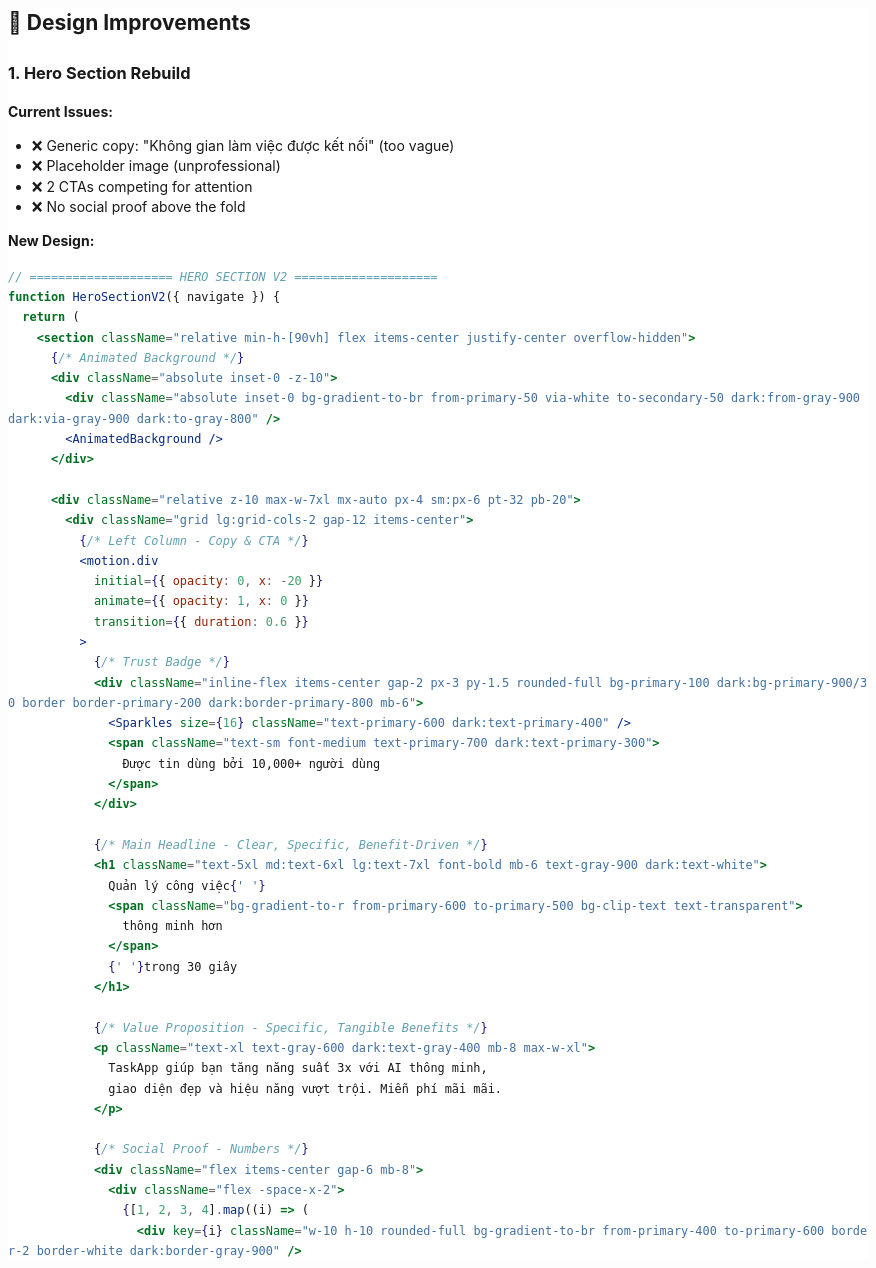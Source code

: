 ## 🎨 Design Improvements

### 1. Hero Section Rebuild

**Current Issues:**
- ❌ Generic copy: "Không gian làm việc được kết nối" (too vague)
- ❌ Placeholder image (unprofessional)
- ❌ 2 CTAs competing for attention
- ❌ No social proof above the fold

**New Design:**

```jsx
// ==================== HERO SECTION V2 ====================
function HeroSectionV2({ navigate }) {
  return (
    <section className="relative min-h-[90vh] flex items-center justify-center overflow-hidden">
      {/* Animated Background */}
      <div className="absolute inset-0 -z-10">
        <div className="absolute inset-0 bg-gradient-to-br from-primary-50 via-white to-secondary-50 dark:from-gray-900 dark:via-gray-900 dark:to-gray-800" />
        <AnimatedBackground />
      </div>
      
      <div className="relative z-10 max-w-7xl mx-auto px-4 sm:px-6 pt-32 pb-20">
        <div className="grid lg:grid-cols-2 gap-12 items-center">
          {/* Left Column - Copy & CTA */}
          <motion.div
            initial={{ opacity: 0, x: -20 }}
            animate={{ opacity: 1, x: 0 }}
            transition={{ duration: 0.6 }}
          >
            {/* Trust Badge */}
            <div className="inline-flex items-center gap-2 px-3 py-1.5 rounded-full bg-primary-100 dark:bg-primary-900/30 border border-primary-200 dark:border-primary-800 mb-6">
              <Sparkles size={16} className="text-primary-600 dark:text-primary-400" />
              <span className="text-sm font-medium text-primary-700 dark:text-primary-300">
                Được tin dùng bởi 10,000+ người dùng
              </span>
            </div>

            {/* Main Headline - Clear, Specific, Benefit-Driven */}
            <h1 className="text-5xl md:text-6xl lg:text-7xl font-bold mb-6 text-gray-900 dark:text-white">
              Quản lý công việc{' '}
              <span className="bg-gradient-to-r from-primary-600 to-primary-500 bg-clip-text text-transparent">
                thông minh hơn
              </span>
              {' '}trong 30 giây
            </h1>

            {/* Value Proposition - Specific, Tangible Benefits */}
            <p className="text-xl text-gray-600 dark:text-gray-400 mb-8 max-w-xl">
              TaskApp giúp bạn tăng năng suất 3x với AI thông minh, 
              giao diện đẹp và hiệu năng vượt trội. Miễn phí mãi mãi.
            </p>

            {/* Social Proof - Numbers */}
            <div className="flex items-center gap-6 mb-8">
              <div className="flex -space-x-2">
                {[1, 2, 3, 4].map((i) => (
                  <div key={i} className="w-10 h-10 rounded-full bg-gradient-to-br from-primary-400 to-primary-600 border-2 border-white dark:border-gray-900" />
```